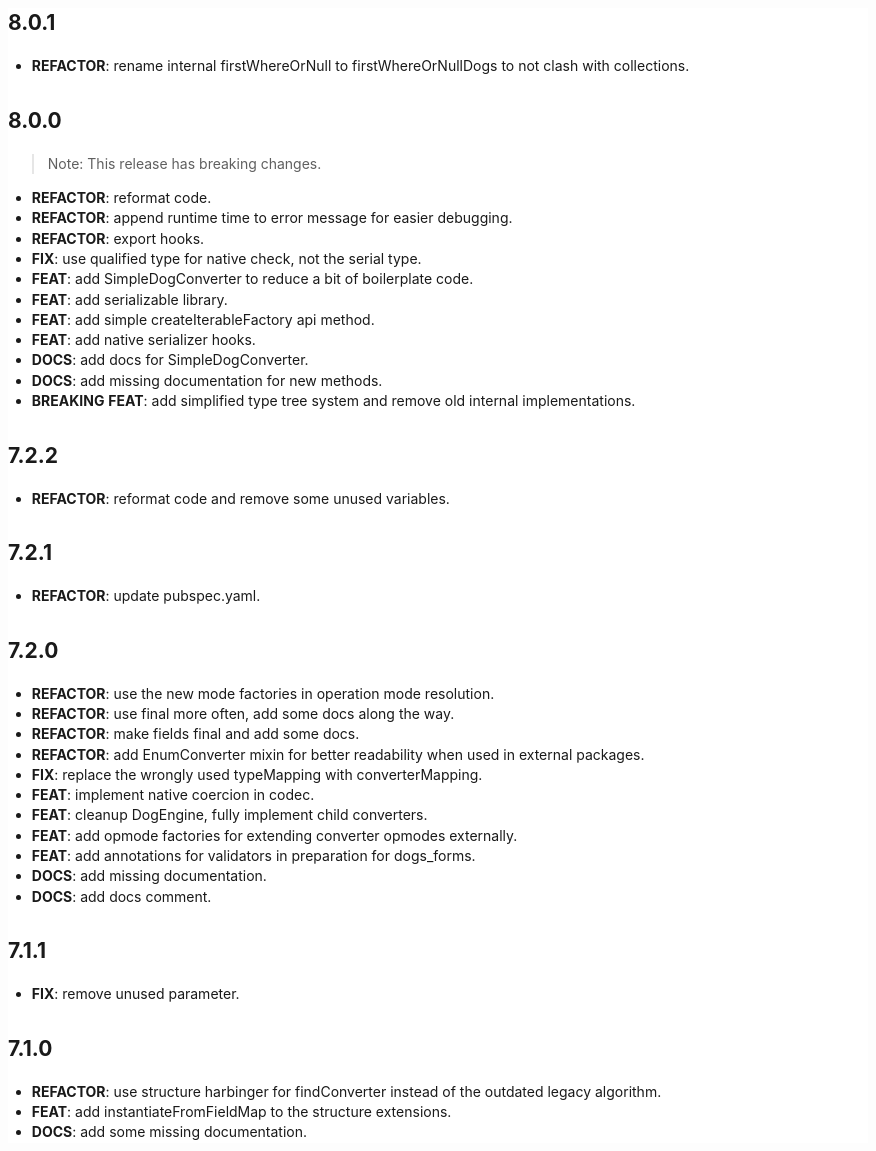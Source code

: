 ## 8.0.1

 - **REFACTOR**: rename internal firstWhereOrNull to firstWhereOrNullDogs to not clash with collections.

## 8.0.0

> Note: This release has breaking changes.

 - **REFACTOR**: reformat code.
 - **REFACTOR**: append runtime time to error message for easier debugging.
 - **REFACTOR**: export hooks.
 - **FIX**: use qualified type for native check, not the serial type.
 - **FEAT**: add SimpleDogConverter to reduce a bit of boilerplate code.
 - **FEAT**: add serializable library.
 - **FEAT**: add simple createIterableFactory api method.
 - **FEAT**: add native serializer hooks.
 - **DOCS**: add docs for SimpleDogConverter.
 - **DOCS**: add missing documentation for new methods.
 - **BREAKING** **FEAT**: add simplified type tree system and remove old internal implementations.

## 7.2.2

 - **REFACTOR**: reformat code and remove some unused variables.

## 7.2.1

 - **REFACTOR**: update pubspec.yaml.

## 7.2.0

 - **REFACTOR**: use the new mode factories in operation mode resolution.
 - **REFACTOR**: use final more often, add some docs along the way.
 - **REFACTOR**: make fields final and add some docs.
 - **REFACTOR**: add EnumConverter mixin for better readability when used in external packages.
 - **FIX**: replace the wrongly used typeMapping with converterMapping.
 - **FEAT**: implement native coercion in codec.
 - **FEAT**: cleanup DogEngine, fully implement child converters.
 - **FEAT**: add opmode factories for extending converter opmodes externally.
 - **FEAT**: add annotations for validators in preparation for dogs_forms.
 - **DOCS**: add missing documentation.
 - **DOCS**: add docs comment.

## 7.1.1

 - **FIX**: remove unused parameter.

## 7.1.0

 - **REFACTOR**: use structure harbinger for findConverter instead of the outdated legacy algorithm.
 - **FEAT**: add instantiateFromFieldMap to the structure extensions.
 - **DOCS**: add some missing documentation.
